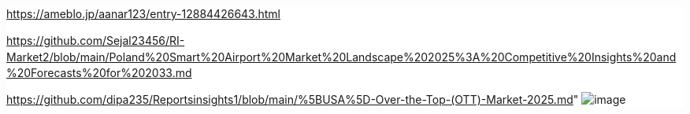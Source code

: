 <a href=https://ameblo.jp/aanar123/entry-12884426643.html>https://ameblo.jp/aanar123/entry-12884426643.html</a>

<a href=https://github.com/Sejal23456/RI-Market2/blob/main/Poland%20Smart%20Airport%20Market%20Landscape%202025%3A%20Competitive%20Insights%20and%20Forecasts%20for%202033.md>https://github.com/Sejal23456/RI-Market2/blob/main/Poland%20Smart%20Airport%20Market%20Landscape%202025%3A%20Competitive%20Insights%20and%20Forecasts%20for%202033.md</a>

<a href=https://github.com/dipa235/Reportsinsights1/blob/main/%5BUSA%5D-Over-the-Top-(OTT)-Market-2025.md>https://github.com/dipa235/Reportsinsights1/blob/main/%5BUSA%5D-Over-the-Top-(OTT)-Market-2025.md</a>"
![image](https://github.com/user-attachments/assets/ab450efc-4021-460c-b654-88be1168e461)
